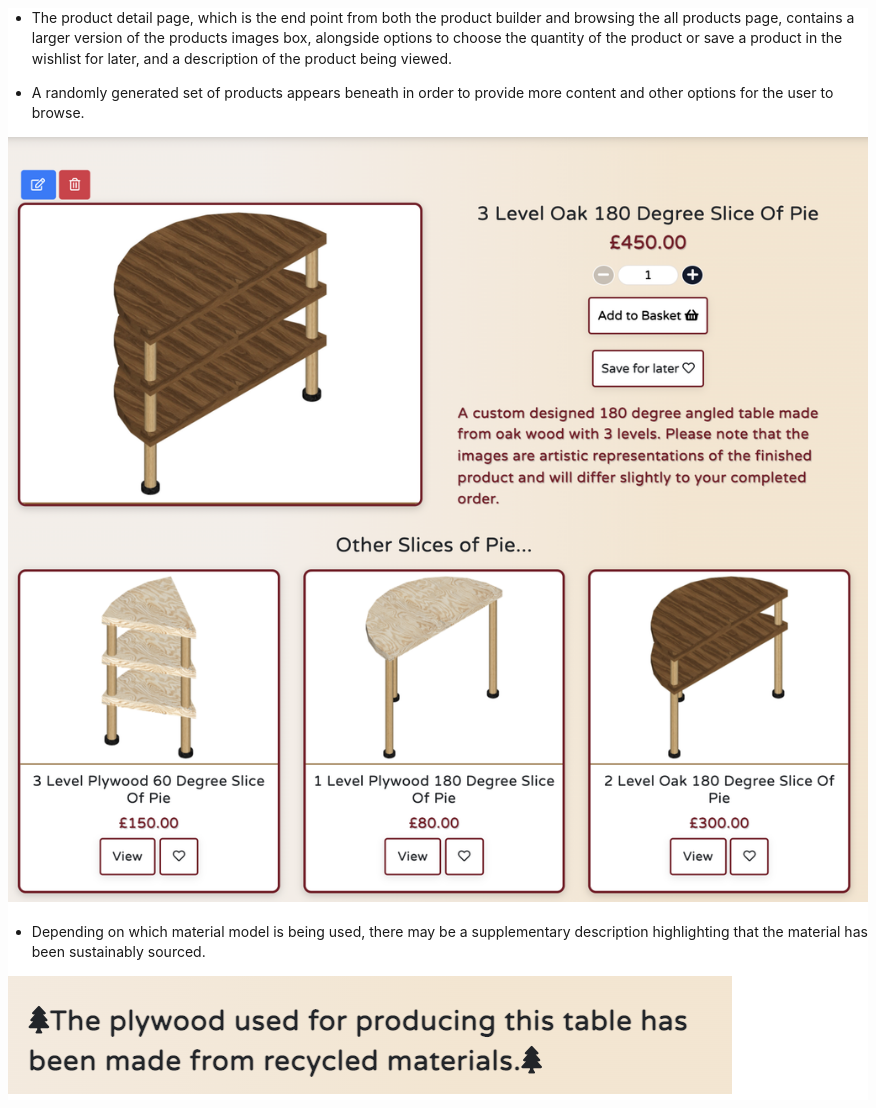 * The product detail page, which is the end point from both the product builder and browsing the all products page, contains a larger version of the products images box, alongside options to choose the quantity of the product or save a product in the wishlist for later, and a description of the product being viewed.

* A randomly generated set of products appears beneath in order to provide more content and other options for the user to browse.

![product detail](media/nonproducts/readme-product-detail.png)

* Depending on which material model is being used, there may be a supplementary description highlighting that the material has been sustainably sourced.

![sustainable message](media/nonproducts/readme-sustainable.png)
